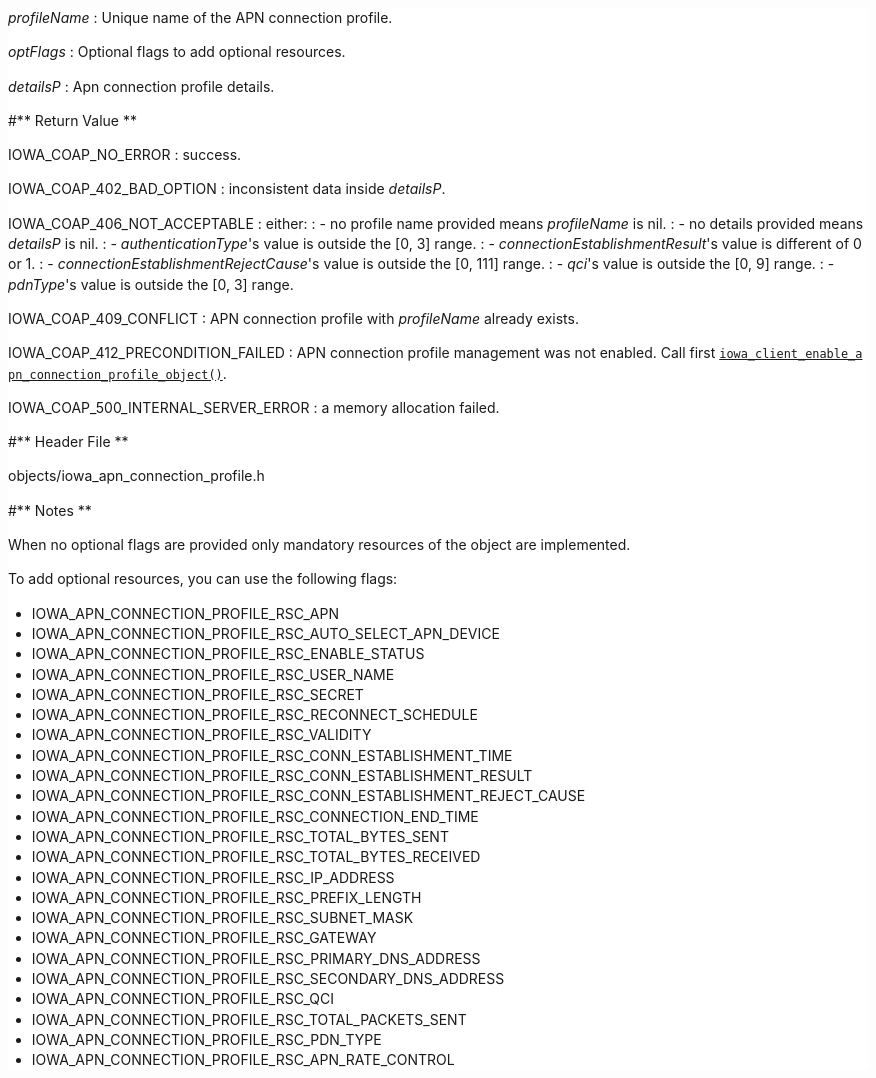 *profileName*
: Unique name of the APN connection profile.

*optFlags*
: Optional flags to add optional resources.

*detailsP*
: Apn connection profile details.

#** Return Value **

IOWA_COAP_NO_ERROR
: success.

IOWA_COAP_402_BAD_OPTION
: inconsistent data inside *detailsP*.

IOWA_COAP_406_NOT_ACCEPTABLE
: either:
: - no profile name provided means *profileName* is nil.
: - no details provided means *detailsP* is nil.
: - *authenticationType*'s value is outside the [0, 3] range.
: - *connectionEstablishmentResult*'s value is different of 0 or 1.
: - *connectionEstablishmentRejectCause*'s value is outside the [0, 111] range.
: - *qci*'s value is outside the [0, 9] range.
: - *pdnType*'s value is outside the [0, 3] range.

IOWA_COAP_409_CONFLICT
: APN connection profile with *profileName* already exists.

IOWA_COAP_412_PRECONDITION_FAILED
: APN connection profile management was not enabled. Call first [`iowa_client_enable_apn_connection_profile_object()`](ClientAPI.md#iowa_client_enable_apn_connection_profile_object).

IOWA_COAP_500_INTERNAL_SERVER_ERROR
: a memory allocation failed.

#** Header File **

objects/iowa_apn_connection_profile.h

#** Notes **

When no optional flags are provided only mandatory resources of the object are implemented.

To add optional resources, you can use the following flags:

- IOWA_APN_CONNECTION_PROFILE_RSC_APN
- IOWA_APN_CONNECTION_PROFILE_RSC_AUTO_SELECT_APN_DEVICE
- IOWA_APN_CONNECTION_PROFILE_RSC_ENABLE_STATUS
- IOWA_APN_CONNECTION_PROFILE_RSC_USER_NAME
- IOWA_APN_CONNECTION_PROFILE_RSC_SECRET
- IOWA_APN_CONNECTION_PROFILE_RSC_RECONNECT_SCHEDULE
- IOWA_APN_CONNECTION_PROFILE_RSC_VALIDITY
- IOWA_APN_CONNECTION_PROFILE_RSC_CONN_ESTABLISHMENT_TIME
- IOWA_APN_CONNECTION_PROFILE_RSC_CONN_ESTABLISHMENT_RESULT
- IOWA_APN_CONNECTION_PROFILE_RSC_CONN_ESTABLISHMENT_REJECT_CAUSE
- IOWA_APN_CONNECTION_PROFILE_RSC_CONNECTION_END_TIME
- IOWA_APN_CONNECTION_PROFILE_RSC_TOTAL_BYTES_SENT
- IOWA_APN_CONNECTION_PROFILE_RSC_TOTAL_BYTES_RECEIVED
- IOWA_APN_CONNECTION_PROFILE_RSC_IP_ADDRESS
- IOWA_APN_CONNECTION_PROFILE_RSC_PREFIX_LENGTH
- IOWA_APN_CONNECTION_PROFILE_RSC_SUBNET_MASK
- IOWA_APN_CONNECTION_PROFILE_RSC_GATEWAY
- IOWA_APN_CONNECTION_PROFILE_RSC_PRIMARY_DNS_ADDRESS
- IOWA_APN_CONNECTION_PROFILE_RSC_SECONDARY_DNS_ADDRESS
- IOWA_APN_CONNECTION_PROFILE_RSC_QCI
- IOWA_APN_CONNECTION_PROFILE_RSC_TOTAL_PACKETS_SENT
- IOWA_APN_CONNECTION_PROFILE_RSC_PDN_TYPE
- IOWA_APN_CONNECTION_PROFILE_RSC_APN_RATE_CONTROL

